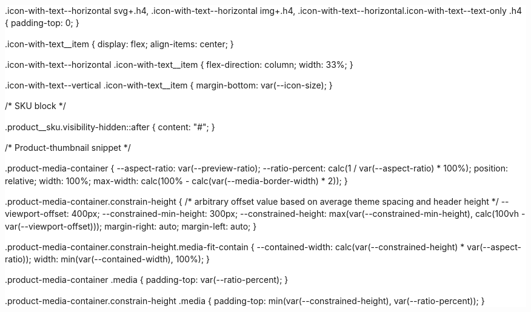 .icon-with-text--horizontal svg+.h4,
.icon-with-text--horizontal img+.h4,
.icon-with-text--horizontal.icon-with-text--text-only .h4 {
    padding-top: 0;
}

.icon-with-text__item {
    display: flex;
    align-items: center;
}

.icon-with-text--horizontal .icon-with-text__item {
    flex-direction: column;
    width: 33%;
}

.icon-with-text--vertical .icon-with-text__item {
    margin-bottom: var(--icon-size);
}

/* SKU block */

.product__sku.visibility-hidden::after {
    content: "#";
}

/* Product-thumbnail snippet */

.product-media-container {
    --aspect-ratio: var(--preview-ratio);
    --ratio-percent: calc(1 / var(--aspect-ratio) * 100%);
    position: relative;
    width: 100%;
    max-width: calc(100% - calc(var(--media-border-width) * 2));
}

.product-media-container.constrain-height {
    /* arbitrary offset value based on average theme spacing and header height */
    --viewport-offset: 400px;
    --constrained-min-height: 300px;
    --constrained-height: max(var(--constrained-min-height), calc(100vh - var(--viewport-offset)));
    margin-right: auto;
    margin-left: auto;
}

.product-media-container.constrain-height.media-fit-contain {
    --contained-width: calc(var(--constrained-height) * var(--aspect-ratio));
    width: min(var(--contained-width), 100%);
}

.product-media-container .media {
    padding-top: var(--ratio-percent);
}

.product-media-container.constrain-height .media {
    padding-top: min(var(--constrained-height), var(--ratio-percent));
}
